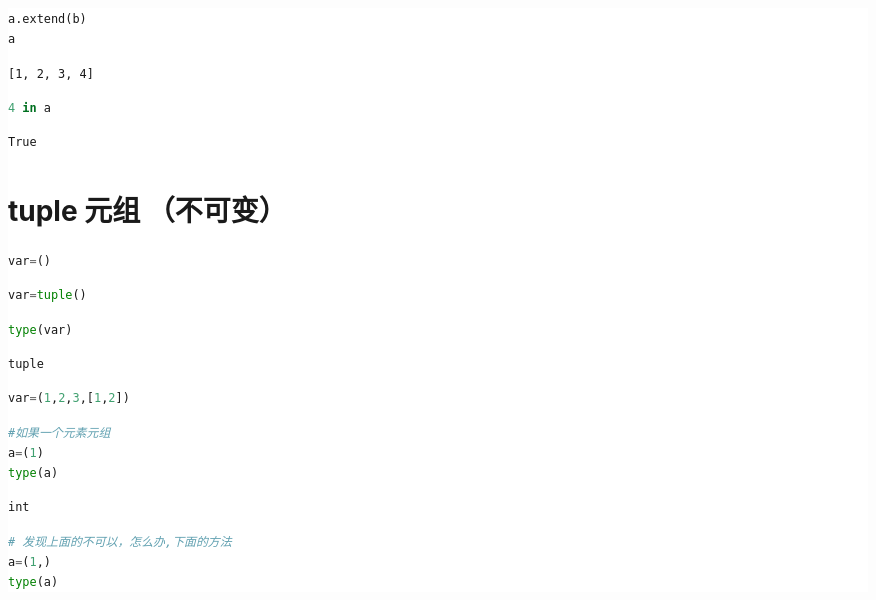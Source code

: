 ```python
a.extend(b)
a
```




    [1, 2, 3, 4]




```python
4 in a
```




    True



# tuple 元组 （不可变）


```python
var=()
```


```python
var=tuple()
```


```python
type(var)
```




    tuple




```python
var=(1,2,3,[1,2])
```


```python
#如果一个元素元组
a=(1)
type(a)
```




    int




```python
# 发现上面的不可以，怎么办,下面的方法
a=(1,)
type(a)
```

